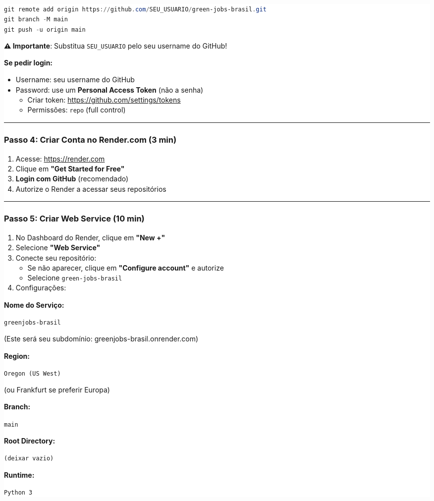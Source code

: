 ```powershell
git remote add origin https://github.com/SEU_USUARIO/green-jobs-brasil.git
git branch -M main
git push -u origin main
```

**⚠️ Importante**: Substitua `SEU_USUARIO` pelo seu username do GitHub!

**Se pedir login:**
- Username: seu username do GitHub
- Password: use um **Personal Access Token** (não a senha)
  - Criar token: https://github.com/settings/tokens
  - Permissões: `repo` (full control)

---

### **Passo 4: Criar Conta no Render.com** (3 min)

1. Acesse: https://render.com
2. Clique em **"Get Started for Free"**
3. **Login com GitHub** (recomendado)
4. Autorize o Render a acessar seus repositórios

---

### **Passo 5: Criar Web Service** (10 min)

1. No Dashboard do Render, clique em **"New +"**
2. Selecione **"Web Service"**
3. Conecte seu repositório:
   - Se não aparecer, clique em **"Configure account"** e autorize
   - Selecione `green-jobs-brasil`
4. Configurações:

**Nome do Serviço:**
```
greenjobs-brasil
```
(Este será seu subdomínio: greenjobs-brasil.onrender.com)

**Region:**
```
Oregon (US West)
```
(ou Frankfurt se preferir Europa)

**Branch:**
```
main
```

**Root Directory:**
```
(deixar vazio)
```

**Runtime:**
```
Python 3
```

